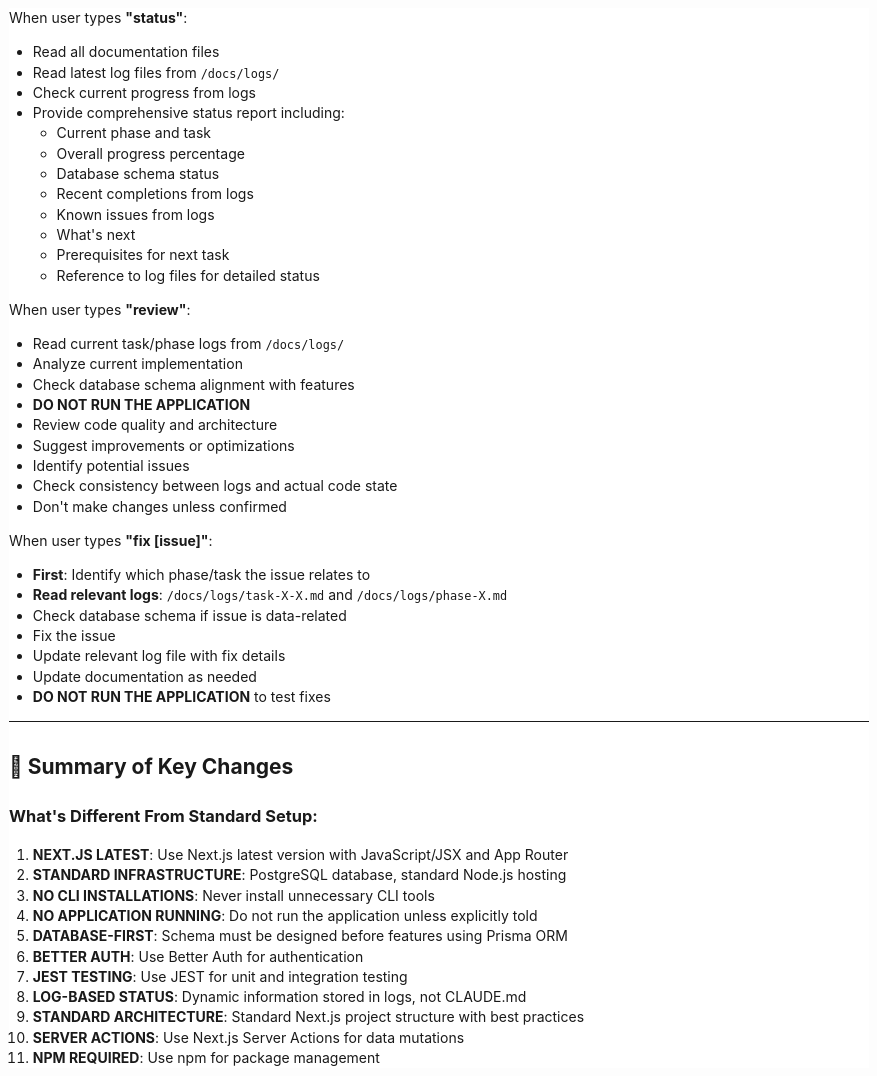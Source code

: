 When user types **"status"**:
- Read all documentation files
- Read latest log files from `/docs/logs/`
- Check current progress from logs
- Provide comprehensive status report including:
  - Current phase and task
  - Overall progress percentage
  - Database schema status
  - Recent completions from logs
  - Known issues from logs
  - What's next
  - Prerequisites for next task
  - Reference to log files for detailed status

When user types **"review"**:
- Read current task/phase logs from `/docs/logs/`
- Analyze current implementation
- Check database schema alignment with features
- **DO NOT RUN THE APPLICATION**
- Review code quality and architecture
- Suggest improvements or optimizations
- Identify potential issues
- Check consistency between logs and actual code state
- Don't make changes unless confirmed

When user types **"fix [issue]"**:
- **First**: Identify which phase/task the issue relates to
- **Read relevant logs**: `/docs/logs/task-X-X.md` and `/docs/logs/phase-X.md`
- Check database schema if issue is data-related
- Fix the issue
- Update relevant log file with fix details
- Update documentation as needed
- **DO NOT RUN THE APPLICATION** to test fixes

---

## 🎯 Summary of Key Changes

### What's Different From Standard Setup:

1. **NEXT.JS LATEST**: Use Next.js latest version with JavaScript/JSX and App Router
2. **STANDARD INFRASTRUCTURE**: PostgreSQL database, standard Node.js hosting
3. **NO CLI INSTALLATIONS**: Never install unnecessary CLI tools
4. **NO APPLICATION RUNNING**: Do not run the application unless explicitly told
5. **DATABASE-FIRST**: Schema must be designed before features using Prisma ORM
6. **BETTER AUTH**: Use Better Auth for authentication
7. **JEST TESTING**: Use JEST for unit and integration testing
8. **LOG-BASED STATUS**: Dynamic information stored in logs, not CLAUDE.md
9. **STANDARD ARCHITECTURE**: Standard Next.js project structure with best practices
10. **SERVER ACTIONS**: Use Next.js Server Actions for data mutations
11. **NPM REQUIRED**: Use npm for package management
